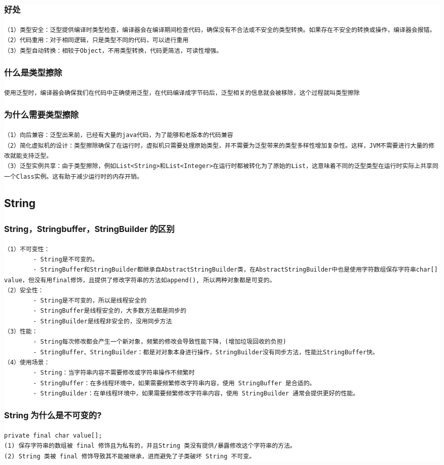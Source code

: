
### 好处

```
（1）类型安全：泛型提供编译时类型检查，编译器会在编译期间检查代码，确保没有不合法或不安全的类型转换。如果存在不安全的转换或操作，编译器会报错。
（2）代码重用：对于相同逻辑，只是类型不同的代码，可以进行重用
（3）类型自动转换：相较于Object，不用类型转换，代码更简洁，可读性增强。
```

### 什么是类型擦除

```
使用泛型时，编译器会确保我们在代码中正确使用泛型，在代码编译成字节码后，泛型相关的信息就会被移除，这个过程就叫类型擦除
```

### 为什么需要类型擦除

```
（1）向后兼容：泛型出来前，已经有大量的java代码，为了能够和老版本的代码兼容
（2）简化虚拟机的设计：类型擦除确保了在运行时，虚拟机只需要处理原始类型，并不需要为泛型带来的类型多样性增加复杂性。这样，JVM不需要进行大量的修改就能支持泛型。
（3）泛型实例共享：由于类型擦除，例如List<String>和List<Integer>在运行时都被转化为了原始的List，这意味着不同的泛型类型在运行时实际上共享同一个Class实例。这有助于减少运行时的内存开销。
```



## String

### String，Stringbuffer，StringBuilder 的区别

```
（1）不可变性：
		- String是不可变的。
		- StringBuffer和StringBuilder都继承自AbstractStringBuilder类，在AbstractStringBuilder中也是使用字符数组保存字符串char[] value，但没有用final修饰，且提供了修改字符串的方法如append(), 所以两种对象都是可变的。
（2）安全性：
		- String是不可变的，所以是线程安全的
		- StringBuffer是线程安全的，大多数方法都是同步的
		- StringBuilder是线程非安全的，没用同步方法
（3）性能：
		- String每次修改都会产生一个新对象，频繁的修改会导致性能下降，(增加垃圾回收的负担)
		- StringBuffer、StringBuilder：都是对对象本身进行操作，StringBuilder没有同步方法，性能比StringBuffer快。
（4）使用场景：
		- String：当字符串内容不需要修改或字符串操作不频繁时
		- StringBuffer：在多线程环境中，如果需要频繁修改字符串内容，使用 StringBuffer 是合适的。
		- StringBuilder：在单线程环境中，如果需要频繁修改字符串内容，使用 StringBuilder 通常会提供更好的性能。

```

### String 为什么是不可变的?

```
private final char value[];
(1) 保存字符串的数组被 final 修饰且为私有的，并且String 类没有提供/暴露修改这个字符串的方法。
(2) String 类被 final 修饰导致其不能被继承，进而避免了子类破坏 String 不可变。
```
